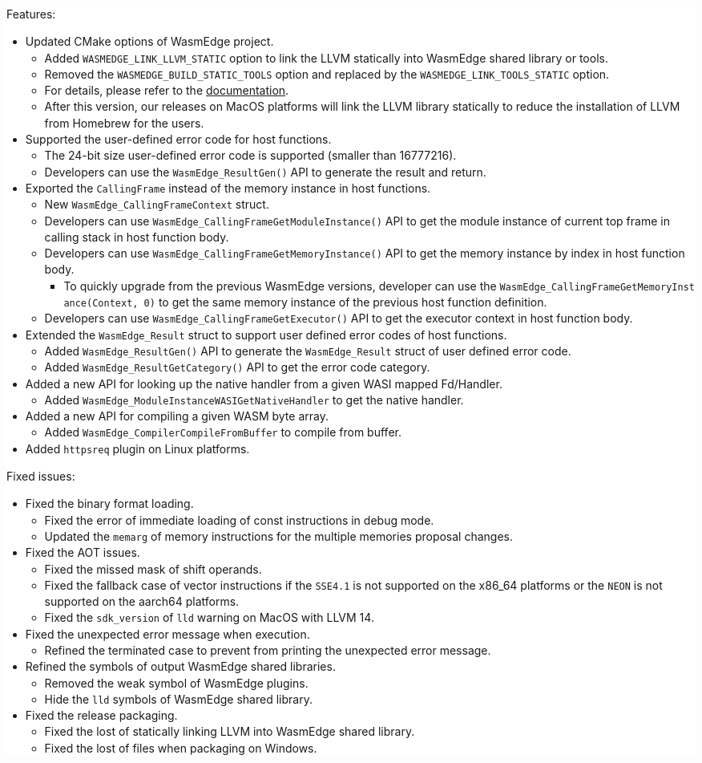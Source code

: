 Features:

* Updated CMake options of WasmEdge project.
  * Added `WASMEDGE_LINK_LLVM_STATIC` option to link the LLVM statically into WasmEdge shared library or tools.
  * Removed the `WASMEDGE_BUILD_STATIC_TOOLS` option and replaced by the `WASMEDGE_LINK_TOOLS_STATIC` option.
  * For details, please refer to the [documentation](https://wasmedge.org/book/en/extend/build.html#building-options).
  * After this version, our releases on MacOS platforms will link the LLVM library statically to reduce the installation of LLVM from Homebrew for the users.
* Supported the user-defined error code for host functions.
  * The 24-bit size user-defined error code is supported (smaller than 16777216).
  * Developers can use the `WasmEdge_ResultGen()` API to generate the result and return.
* Exported the `CallingFrame` instead of the memory instance in host functions.
  * New `WasmEdge_CallingFrameContext` struct.
  * Developers can use `WasmEdge_CallingFrameGetModuleInstance()` API to get the module instance of current top frame in calling stack in host function body.
  * Developers can use `WasmEdge_CallingFrameGetMemoryInstance()` API to get the memory instance by index in host function body.
    * To quickly upgrade from the previous WasmEdge versions, developer can use the `WasmEdge_CallingFrameGetMemoryInstance(Context, 0)` to get the same memory instance of the previous host function definition.
  * Developers can use `WasmEdge_CallingFrameGetExecutor()` API to get the executor context in host function body.
* Extended the `WasmEdge_Result` struct to support user defined error codes of host functions.
  * Added `WasmEdge_ResultGen()` API to generate the `WasmEdge_Result` struct of user defined error code.
  * Added `WasmEdge_ResultGetCategory()` API to get the error code category.
* Added a new API for looking up the native handler from a given WASI mapped Fd/Handler.
  * Added `WasmEdge_ModuleInstanceWASIGetNativeHandler` to get the native handler.
* Added a new API for compiling a given WASM byte array.
  * Added `WasmEdge_CompilerCompileFromBuffer` to compile from buffer.
* Added `httpsreq` plugin on Linux platforms.

Fixed issues:

* Fixed the binary format loading.
  * Fixed the error of immediate loading of const instructions in debug mode.
  * Updated the `memarg` of memory instructions for the multiple memories proposal changes.
* Fixed the AOT issues.
  * Fixed the missed mask of shift operands.
  * Fixed the fallback case of vector instructions if the `SSE4.1` is not supported on the x86_64 platforms or the `NEON` is not supported on the aarch64 platforms.
  * Fixed the `sdk_version` of `lld` warning on MacOS with LLVM 14.
* Fixed the unexpected error message when execution.
  * Refined the terminated case to prevent from printing the unexpected error message.
* Refined the symbols of output WasmEdge shared libraries.
  * Removed the weak symbol of WasmEdge plugins.
  * Hide the `lld` symbols of WasmEdge shared library.
* Fixed the release packaging.
  * Fixed the lost of statically linking LLVM into WasmEdge shared library.
  * Fixed the lost of files when packaging on Windows.
